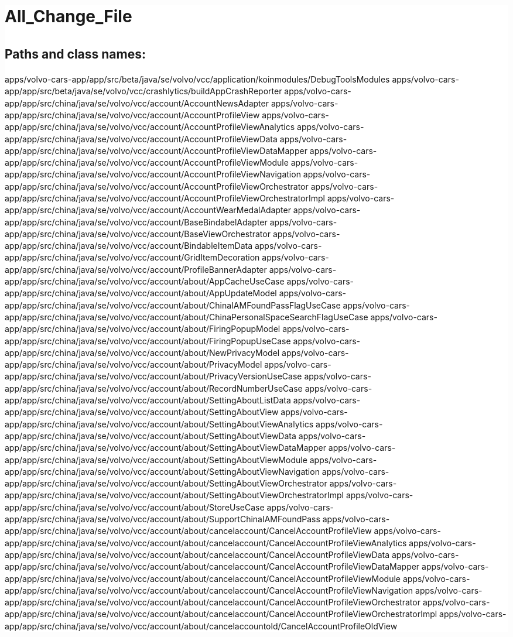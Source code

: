 # All_Change_File

## Paths and class names:
apps/volvo-cars-app/app/src/beta/java/se/volvo/vcc/application/koinmodules/DebugToolsModules
apps/volvo-cars-app/app/src/beta/java/se/volvo/vcc/crashlytics/buildAppCrashReporter
apps/volvo-cars-app/app/src/china/java/se/volvo/vcc/account/AccountNewsAdapter
apps/volvo-cars-app/app/src/china/java/se/volvo/vcc/account/AccountProfileView
apps/volvo-cars-app/app/src/china/java/se/volvo/vcc/account/AccountProfileViewAnalytics
apps/volvo-cars-app/app/src/china/java/se/volvo/vcc/account/AccountProfileViewData
apps/volvo-cars-app/app/src/china/java/se/volvo/vcc/account/AccountProfileViewDataMapper
apps/volvo-cars-app/app/src/china/java/se/volvo/vcc/account/AccountProfileViewModule
apps/volvo-cars-app/app/src/china/java/se/volvo/vcc/account/AccountProfileViewNavigation
apps/volvo-cars-app/app/src/china/java/se/volvo/vcc/account/AccountProfileViewOrchestrator
apps/volvo-cars-app/app/src/china/java/se/volvo/vcc/account/AccountProfileViewOrchestratorImpl
apps/volvo-cars-app/app/src/china/java/se/volvo/vcc/account/AccountWearMedalAdapter
apps/volvo-cars-app/app/src/china/java/se/volvo/vcc/account/BaseBindabelAdapter
apps/volvo-cars-app/app/src/china/java/se/volvo/vcc/account/BaseViewOrchestrator
apps/volvo-cars-app/app/src/china/java/se/volvo/vcc/account/BindableItemData
apps/volvo-cars-app/app/src/china/java/se/volvo/vcc/account/GridItemDecoration
apps/volvo-cars-app/app/src/china/java/se/volvo/vcc/account/ProfileBannerAdapter
apps/volvo-cars-app/app/src/china/java/se/volvo/vcc/account/about/AppCacheUseCase
apps/volvo-cars-app/app/src/china/java/se/volvo/vcc/account/about/AppUpdateModel
apps/volvo-cars-app/app/src/china/java/se/volvo/vcc/account/about/ChinaIAMFoundPassFlagUseCase
apps/volvo-cars-app/app/src/china/java/se/volvo/vcc/account/about/ChinaPersonalSpaceSearchFlagUseCase
apps/volvo-cars-app/app/src/china/java/se/volvo/vcc/account/about/FiringPopupModel
apps/volvo-cars-app/app/src/china/java/se/volvo/vcc/account/about/FiringPopupUseCase
apps/volvo-cars-app/app/src/china/java/se/volvo/vcc/account/about/NewPrivacyModel
apps/volvo-cars-app/app/src/china/java/se/volvo/vcc/account/about/PrivacyModel
apps/volvo-cars-app/app/src/china/java/se/volvo/vcc/account/about/PrivacyVersionUseCase
apps/volvo-cars-app/app/src/china/java/se/volvo/vcc/account/about/RecordNumberUseCase
apps/volvo-cars-app/app/src/china/java/se/volvo/vcc/account/about/SettingAboutListData
apps/volvo-cars-app/app/src/china/java/se/volvo/vcc/account/about/SettingAboutView
apps/volvo-cars-app/app/src/china/java/se/volvo/vcc/account/about/SettingAboutViewAnalytics
apps/volvo-cars-app/app/src/china/java/se/volvo/vcc/account/about/SettingAboutViewData
apps/volvo-cars-app/app/src/china/java/se/volvo/vcc/account/about/SettingAboutViewDataMapper
apps/volvo-cars-app/app/src/china/java/se/volvo/vcc/account/about/SettingAboutViewModule
apps/volvo-cars-app/app/src/china/java/se/volvo/vcc/account/about/SettingAboutViewNavigation
apps/volvo-cars-app/app/src/china/java/se/volvo/vcc/account/about/SettingAboutViewOrchestrator
apps/volvo-cars-app/app/src/china/java/se/volvo/vcc/account/about/SettingAboutViewOrchestratorImpl
apps/volvo-cars-app/app/src/china/java/se/volvo/vcc/account/about/StoreUseCase
apps/volvo-cars-app/app/src/china/java/se/volvo/vcc/account/about/SupportChinaIAMFoundPass
apps/volvo-cars-app/app/src/china/java/se/volvo/vcc/account/about/cancelaccount/CancelAccountProfileView
apps/volvo-cars-app/app/src/china/java/se/volvo/vcc/account/about/cancelaccount/CancelAccountProfileViewAnalytics
apps/volvo-cars-app/app/src/china/java/se/volvo/vcc/account/about/cancelaccount/CancelAccountProfileViewData
apps/volvo-cars-app/app/src/china/java/se/volvo/vcc/account/about/cancelaccount/CancelAccountProfileViewDataMapper
apps/volvo-cars-app/app/src/china/java/se/volvo/vcc/account/about/cancelaccount/CancelAccountProfileViewModule
apps/volvo-cars-app/app/src/china/java/se/volvo/vcc/account/about/cancelaccount/CancelAccountProfileViewNavigation
apps/volvo-cars-app/app/src/china/java/se/volvo/vcc/account/about/cancelaccount/CancelAccountProfileViewOrchestrator
apps/volvo-cars-app/app/src/china/java/se/volvo/vcc/account/about/cancelaccount/CancelAccountProfileViewOrchestratorImpl
apps/volvo-cars-app/app/src/china/java/se/volvo/vcc/account/about/cancelaccountold/CancelAccountProfileOldView